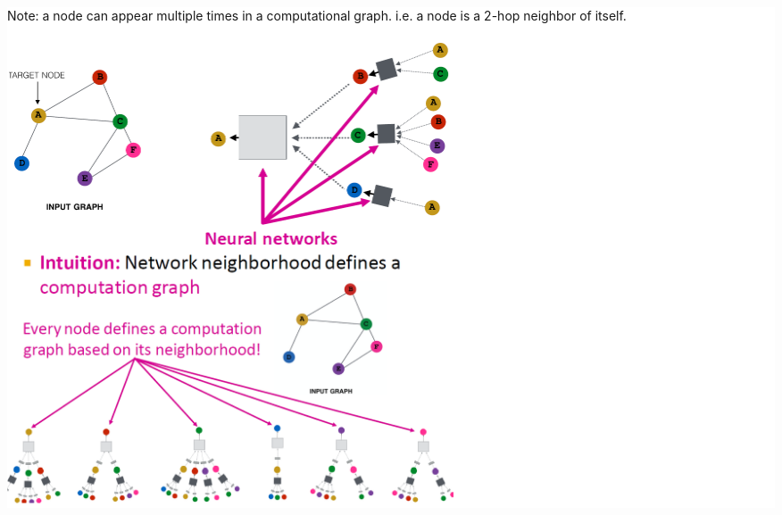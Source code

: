   Note: a node can appear multiple times in a computational graph. i.e. a node is a 2-hop neighbor of itself.

  <img src="src/2.1.18.png" width="500"> 

  <img src="src/2.1.19.png" width="500">    
